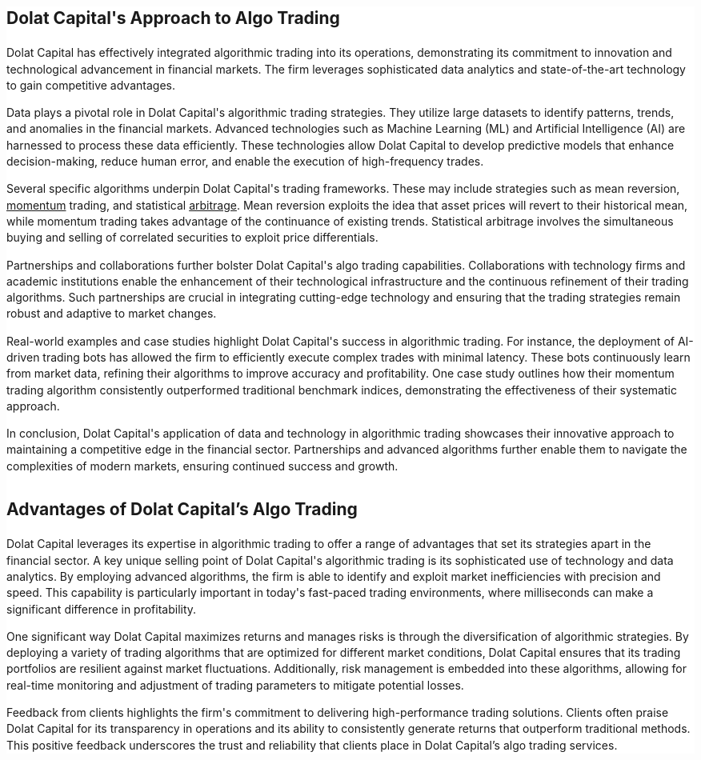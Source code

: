 
## Dolat Capital's Approach to Algo Trading

Dolat Capital has effectively integrated algorithmic trading into its operations, demonstrating its commitment to innovation and technological advancement in financial markets. The firm leverages sophisticated data analytics and state-of-the-art technology to gain competitive advantages.

Data plays a pivotal role in Dolat Capital's algorithmic trading strategies. They utilize large datasets to identify patterns, trends, and anomalies in the financial markets. Advanced technologies such as Machine Learning (ML) and Artificial Intelligence (AI) are harnessed to process these data efficiently. These technologies allow Dolat Capital to develop predictive models that enhance decision-making, reduce human error, and enable the execution of high-frequency trades.

Several specific algorithms underpin Dolat Capital's trading frameworks. These may include strategies such as mean reversion, [momentum](/wiki/momentum) trading, and statistical [arbitrage](/wiki/arbitrage). Mean reversion exploits the idea that asset prices will revert to their historical mean, while momentum trading takes advantage of the continuance of existing trends. Statistical arbitrage involves the simultaneous buying and selling of correlated securities to exploit price differentials.

Partnerships and collaborations further bolster Dolat Capital's algo trading capabilities. Collaborations with technology firms and academic institutions enable the enhancement of their technological infrastructure and the continuous refinement of their trading algorithms. Such partnerships are crucial in integrating cutting-edge technology and ensuring that the trading strategies remain robust and adaptive to market changes.

Real-world examples and case studies highlight Dolat Capital's success in algorithmic trading. For instance, the deployment of AI-driven trading bots has allowed the firm to efficiently execute complex trades with minimal latency. These bots continuously learn from market data, refining their algorithms to improve accuracy and profitability. One case study outlines how their momentum trading algorithm consistently outperformed traditional benchmark indices, demonstrating the effectiveness of their systematic approach.

In conclusion, Dolat Capital's application of data and technology in algorithmic trading showcases their innovative approach to maintaining a competitive edge in the financial sector. Partnerships and advanced algorithms further enable them to navigate the complexities of modern markets, ensuring continued success and growth.


## Advantages of Dolat Capital’s Algo Trading

Dolat Capital leverages its expertise in algorithmic trading to offer a range of advantages that set its strategies apart in the financial sector. A key unique selling point of Dolat Capital's algorithmic trading is its sophisticated use of technology and data analytics. By employing advanced algorithms, the firm is able to identify and exploit market inefficiencies with precision and speed. This capability is particularly important in today's fast-paced trading environments, where milliseconds can make a significant difference in profitability.

One significant way Dolat Capital maximizes returns and manages risks is through the diversification of algorithmic strategies. By deploying a variety of trading algorithms that are optimized for different market conditions, Dolat Capital ensures that its trading portfolios are resilient against market fluctuations. Additionally, risk management is embedded into these algorithms, allowing for real-time monitoring and adjustment of trading parameters to mitigate potential losses.

Feedback from clients highlights the firm's commitment to delivering high-performance trading solutions. Clients often praise Dolat Capital for its transparency in operations and its ability to consistently generate returns that outperform traditional methods. This positive feedback underscores the trust and reliability that clients place in Dolat Capital’s algo trading services.
